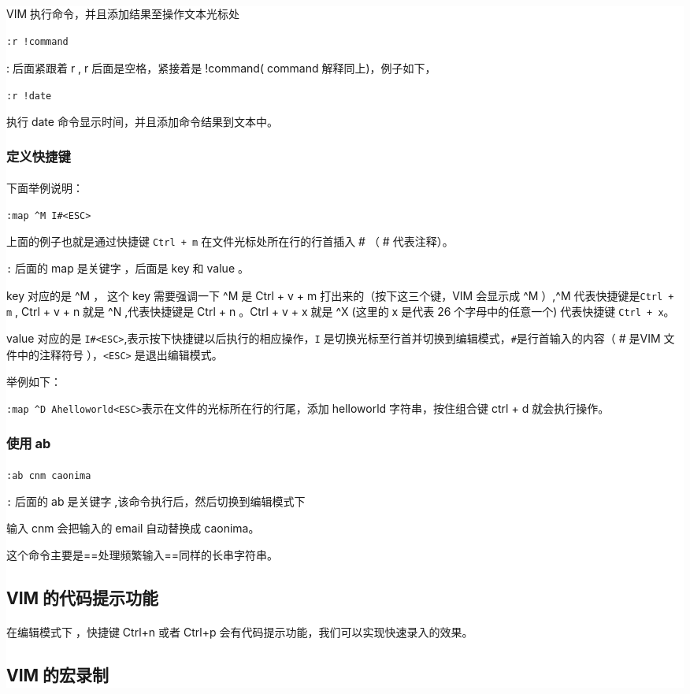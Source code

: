 

VIM 执行命令，并且添加结果至操作文本光标处

```
:r !command
```

: 后面紧跟着 r , r 后面是空格，紧接着是  !command( command 解释同上)，例子如下，

```
:r !date 
```

执行 date 命令显示时间，并且添加命令结果到文本中。



### 定义快捷键

下面举例说明：

```
:map ^M I#<ESC>
```

上面的例子也就是通过快捷键 `Ctrl + m` 在文件光标处所在行的行首插入 # （ # 代表注释）。

`:` 后面的 map 是关键字 ，后面是 key 和 value 。

key 对应的是 ^M ， 这个 key 需要强调一下 ^M 是 Ctrl + v + m 打出来的（按下这三个键，VIM 会显示成 ^M ）,^M 代表快捷键是`Ctrl + m` , Ctrl + v + n 就是  ^N ,代表快捷键是 Ctrl + n 。Ctrl + v + x 就是 ^X (这里的 x 是代表 26 个字母中的任意一个) 代表快捷键 `Ctrl + x`。

value 对应的是 `I#<ESC>`,表示按下快捷键以后执行的相应操作，`I` 是切换光标至行首并切换到编辑模式，`#`是行首输入的内容（ # 是VIM 文件中的注释符号 ），`<ESC>` 是退出编辑模式。 



举例如下：

`:map ^D Ahelloworld<ESC>`表示在文件的光标所在行的行尾，添加 helloworld 字符串，按住组合键 ctrl + d 就会执行操作。



### 使用 ab

```
:ab cnm caonima
```

`:` 后面的 ab 是关键字 ,该命令执行后，然后切换到编辑模式下

输入 cnm 会把输入的 email 自动替换成 caonima。

这个命令主要是==处理频繁输入==同样的长串字符串。



## **VIM 的代码提示功能**

在编辑模式下 ，快捷键 Ctrl+n 或者 Ctrl+p 会有代码提示功能，我们可以实现快速录入的效果。



## **VIM 的宏录制**

